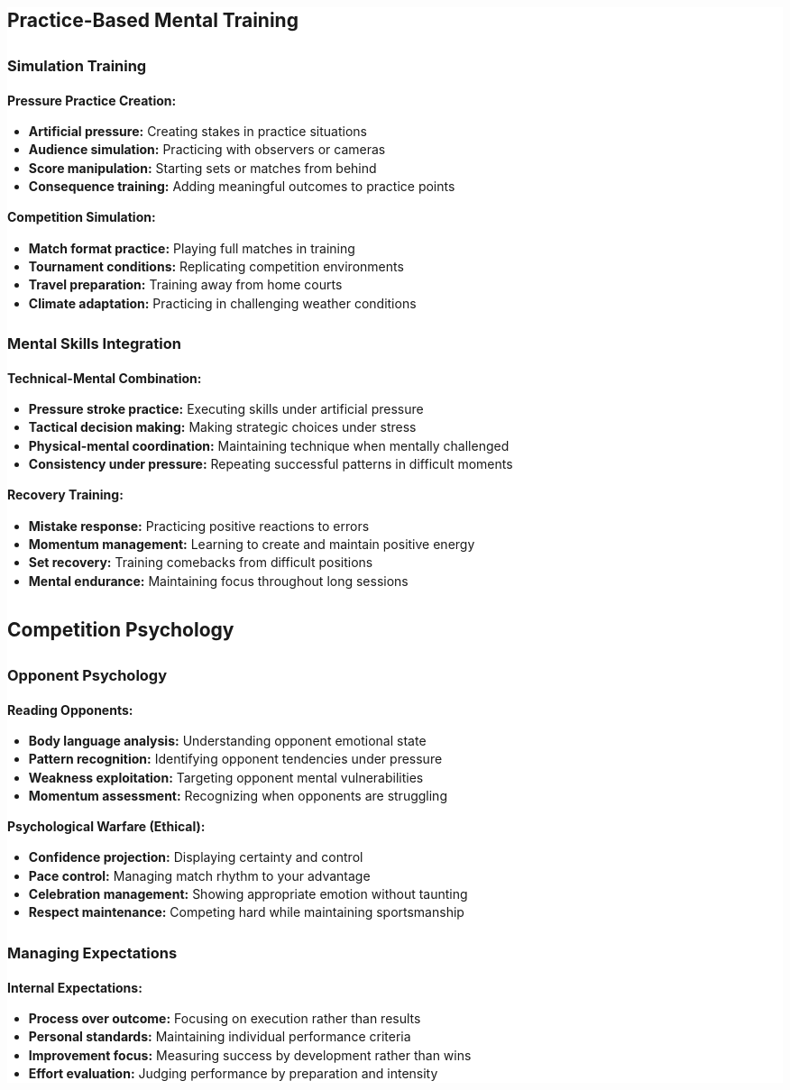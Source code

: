 ## Practice-Based Mental Training

### Simulation Training

**Pressure Practice Creation:**
- **Artificial pressure:** Creating stakes in practice situations
- **Audience simulation:** Practicing with observers or cameras
- **Score manipulation:** Starting sets or matches from behind
- **Consequence training:** Adding meaningful outcomes to practice points

**Competition Simulation:**
- **Match format practice:** Playing full matches in training
- **Tournament conditions:** Replicating competition environments
- **Travel preparation:** Training away from home courts
- **Climate adaptation:** Practicing in challenging weather conditions

### Mental Skills Integration

**Technical-Mental Combination:**
- **Pressure stroke practice:** Executing skills under artificial pressure
- **Tactical decision making:** Making strategic choices under stress
- **Physical-mental coordination:** Maintaining technique when mentally challenged
- **Consistency under pressure:** Repeating successful patterns in difficult moments

**Recovery Training:**
- **Mistake response:** Practicing positive reactions to errors
- **Momentum management:** Learning to create and maintain positive energy
- **Set recovery:** Training comebacks from difficult positions
- **Mental endurance:** Maintaining focus throughout long sessions

## Competition Psychology

### Opponent Psychology

**Reading Opponents:**
- **Body language analysis:** Understanding opponent emotional state
- **Pattern recognition:** Identifying opponent tendencies under pressure
- **Weakness exploitation:** Targeting opponent mental vulnerabilities
- **Momentum assessment:** Recognizing when opponents are struggling

**Psychological Warfare (Ethical):**
- **Confidence projection:** Displaying certainty and control
- **Pace control:** Managing match rhythm to your advantage
- **Celebration management:** Showing appropriate emotion without taunting
- **Respect maintenance:** Competing hard while maintaining sportsmanship

### Managing Expectations

**Internal Expectations:**
- **Process over outcome:** Focusing on execution rather than results
- **Personal standards:** Maintaining individual performance criteria
- **Improvement focus:** Measuring success by development rather than wins
- **Effort evaluation:** Judging performance by preparation and intensity
